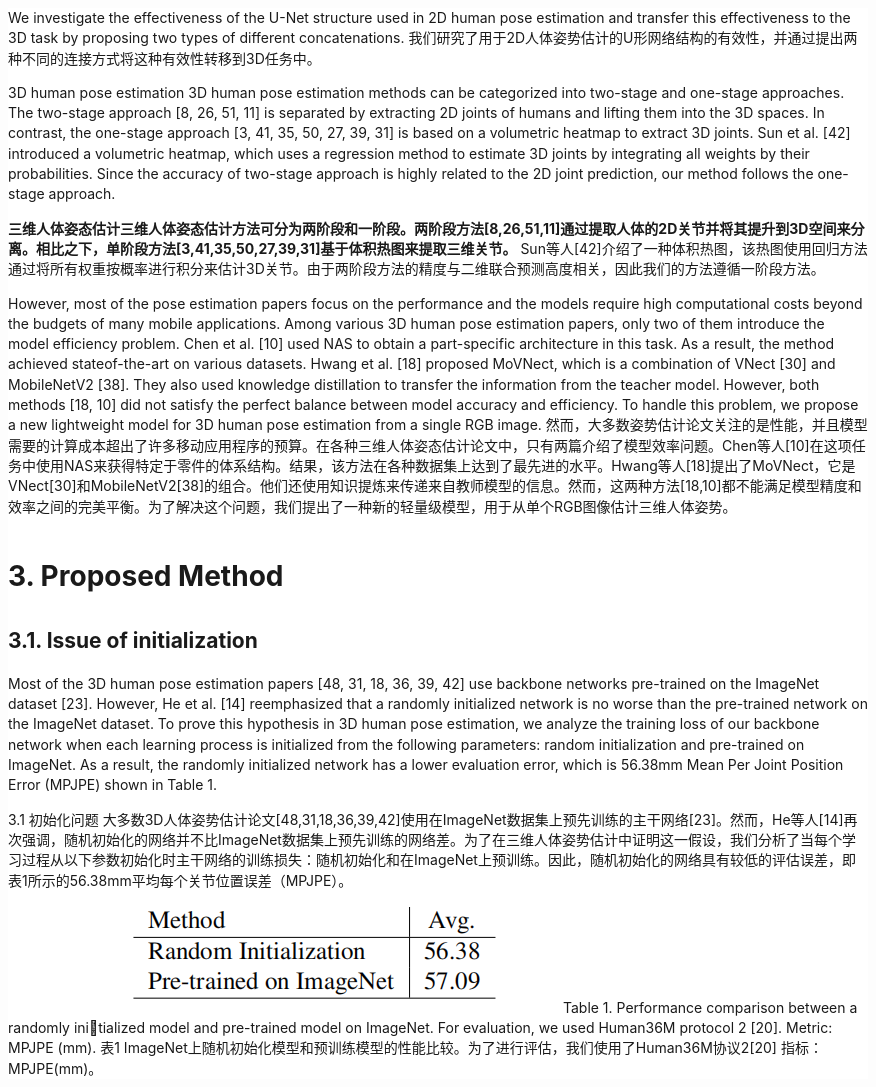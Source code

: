 
 We investigate the effectiveness of the U-Net structure used in 2D human pose estimation and transfer this effectiveness to the 3D task by proposing two types of different concatenations.
我们研究了用于2D人体姿势估计的U形网络结构的有效性，并通过提出两种不同的连接方式将这种有效性转移到3D任务中。


 3D human pose estimation 3D human pose estimation methods can be categorized into two-stage and one-stage approaches. The two-stage approach [8, 26, 51, 11] is separated by extracting 2D joints of humans and lifting them into the 3D spaces. In contrast, the one-stage approach [3, 41, 35, 50, 27, 39, 31] is based on a volumetric heatmap to extract 3D joints. Sun et al. [42] introduced a volumetric heatmap, which uses a regression method to estimate 3D joints by integrating all weights by their probabilities. Since the accuracy of two-stage approach is highly related to the 2D joint prediction, our method follows the one-stage approach.

**三维人体姿态估计三维人体姿态估计方法可分为两阶段和一阶段。两阶段方法[8,26,51,11]通过提取人体的2D关节并将其提升到3D空间来分离。相比之下，单阶段方法[3,41,35,50,27,39,31]基于体积热图来提取三维关节。** Sun等人[42]介绍了一种体积热图，该热图使用回归方法通过将所有权重按概率进行积分来估计3D关节。由于两阶段方法的精度与二维联合预测高度相关，因此我们的方法遵循一阶段方法。

 However, most of the pose estimation papers focus on the performance and the models require high computational costs beyond the budgets of many mobile applications. Among various 3D human pose estimation papers, only two of them introduce the model efficiency problem. Chen et al. [10] used NAS to obtain a part-specific architecture in this task. As a result, the method achieved stateof-the-art on various datasets. Hwang et al. [18] proposed MoVNect, which is a combination of VNect [30] and MobileNetV2 [38]. They also used knowledge distillation to transfer the information from the teacher model. However, both methods [18, 10] did not satisfy the perfect balance between model accuracy and efficiency. To handle this problem, we propose a new lightweight model for 3D human pose estimation from a single RGB image.
然而，大多数姿势估计论文关注的是性能，并且模型需要的计算成本超出了许多移动应用程序的预算。在各种三维人体姿态估计论文中，只有两篇介绍了模型效率问题。Chen等人[10]在这项任务中使用NAS来获得特定于零件的体系结构。结果，该方法在各种数据集上达到了最先进的水平。Hwang等人[18]提出了MoVNect，它是VNect[30]和MobileNetV2[38]的组合。他们还使用知识提炼来传递来自教师模型的信息。然而，这两种方法[18,10]都不能满足模型精度和效率之间的完美平衡。为了解决这个问题，我们提出了一种新的轻量级模型，用于从单个RGB图像估计三维人体姿势。


# 3. Proposed Method
##  3.1. Issue of initialization
   Most of the 3D human pose estimation papers [48, 31, 18, 36, 39, 42] use backbone networks pre-trained on the ImageNet dataset [23]. However, He et al. [14] reemphasized that a randomly initialized network is no worse than the pre-trained network on the ImageNet dataset. To prove this hypothesis in 3D human pose estimation, we analyze the training loss of our backbone network when each learning process is initialized from the following parameters: random initialization and pre-trained on ImageNet. As a result, the randomly initialized network has a lower evaluation error, which is 56.38mm Mean Per Joint Position Error (MPJPE) shown in Table 1. 
 
3.1 初始化问题
大多数3D人体姿势估计论文[48,31,18,36,39,42]使用在ImageNet数据集上预先训练的主干网络[23]。然而，He等人[14]再次强调，随机初始化的网络并不比ImageNet数据集上预先训练的网络差。为了在三维人体姿势估计中证明这一假设，我们分析了当每个学习过程从以下参数初始化时主干网络的训练损失：随机初始化和在ImageNet上预训练。因此，随机初始化的网络具有较低的评估误差，即表1所示的56.38mm平均每个关节位置误差（MPJPE）。
![](.实时3d姿态检测-2021年6月-翻译_images/896a7aee.png)
Table 1. Performance comparison between a randomly initialized model and pre-trained model on ImageNet. For evaluation, we used Human36M protocol 2 [20]. Metric: MPJPE (mm).
表1 ImageNet上随机初始化模型和预训练模型的性能比较。为了进行评估，我们使用了Human36M协议2[20] 指标：MPJPE(mm)。
